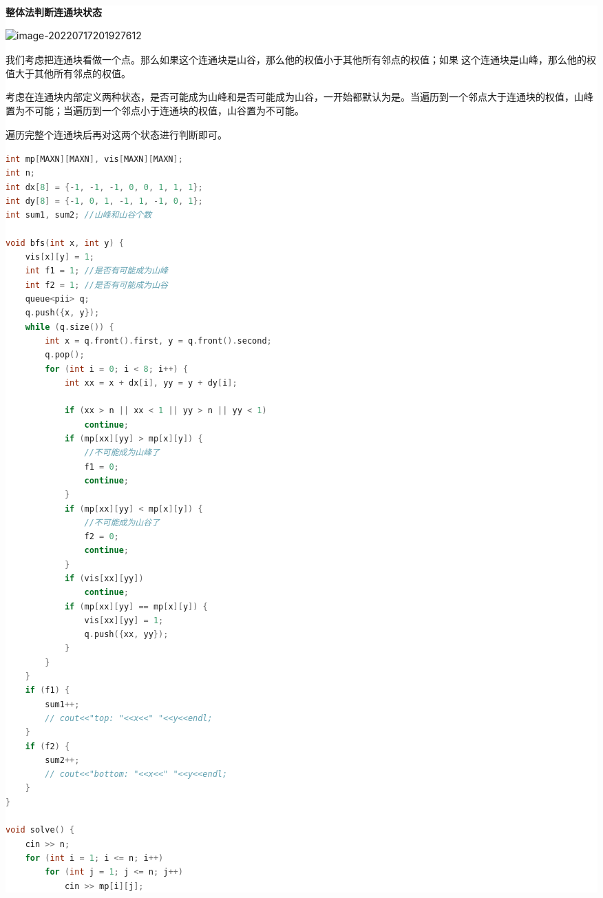 

**整体法判断连通块状态**

![image-20220717201927612](https://adguycn990-typoraimage.oss-cn-hangzhou.aliyuncs.com/typora-img/202207172019710.png)

我们考虑把连通块看做一个点。那么如果这个连通块是山谷，那么他的权值小于其他所有邻点的权值；如果 这个连通块是山峰，那么他的权值大于其他所有邻点的权值。

考虑在连通块内部定义两种状态，是否可能成为山峰和是否可能成为山谷，一开始都默认为是。当遍历到一个邻点大于连通块的权值，山峰置为不可能；当遍历到一个邻点小于连通块的权值，山谷置为不可能。

遍历完整个连通块后再对这两个状态进行判断即可。

```cpp
int mp[MAXN][MAXN], vis[MAXN][MAXN];
int n;
int dx[8] = {-1, -1, -1, 0, 0, 1, 1, 1};
int dy[8] = {-1, 0, 1, -1, 1, -1, 0, 1};
int sum1, sum2; //山峰和山谷个数

void bfs(int x, int y) {
    vis[x][y] = 1;
    int f1 = 1; //是否有可能成为山峰
    int f2 = 1; //是否有可能成为山谷
    queue<pii> q;
    q.push({x, y});
    while (q.size()) {
        int x = q.front().first, y = q.front().second;
        q.pop();
        for (int i = 0; i < 8; i++) {
            int xx = x + dx[i], yy = y + dy[i];

            if (xx > n || xx < 1 || yy > n || yy < 1)
                continue;
            if (mp[xx][yy] > mp[x][y]) {
                //不可能成为山峰了 
                f1 = 0;
                continue;
            }
            if (mp[xx][yy] < mp[x][y]) {
                //不可能成为山谷了
                f2 = 0;
                continue;
            }
            if (vis[xx][yy])
                continue;
            if (mp[xx][yy] == mp[x][y]) {
                vis[xx][yy] = 1;
                q.push({xx, yy});
            }
        }
    }
    if (f1) {
        sum1++;
        // cout<<"top: "<<x<<" "<<y<<endl;
    }
    if (f2) {
        sum2++;
        // cout<<"bottom: "<<x<<" "<<y<<endl;
    }
}

void solve() {
    cin >> n;
    for (int i = 1; i <= n; i++)
        for (int j = 1; j <= n; j++)
            cin >> mp[i][j];
```